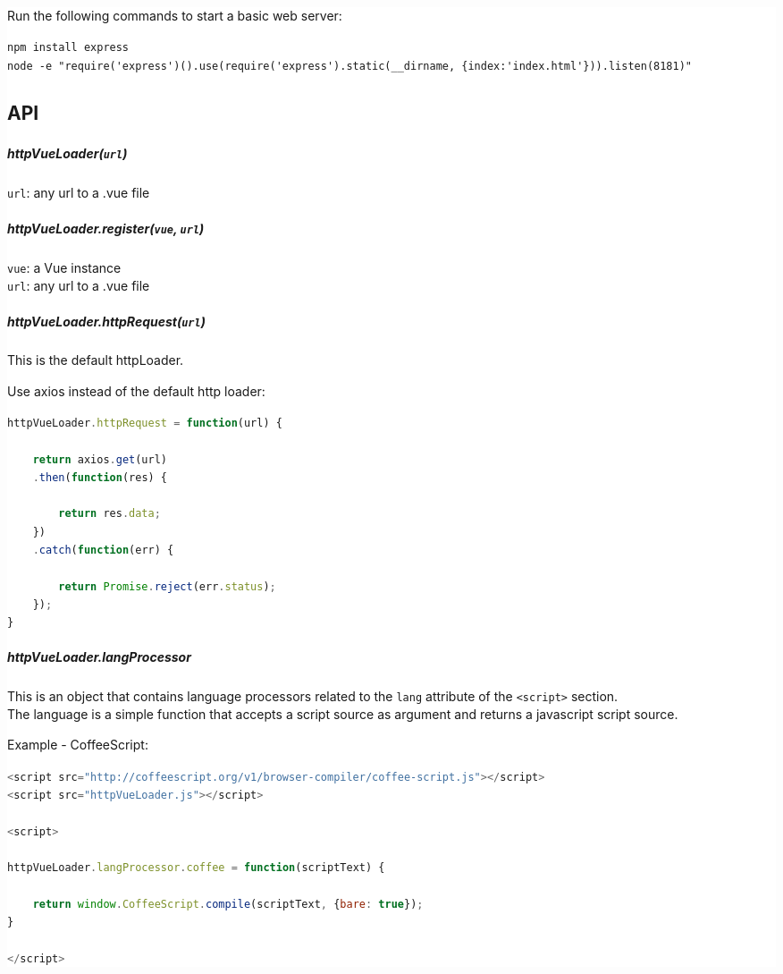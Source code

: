 Run the following commands to start a basic web server:

```
npm install express
node -e "require('express')().use(require('express').static(__dirname, {index:'index.html'})).listen(8181)"
```

## API

##### httpVueLoader(`url`)

`url`: any url to a .vue file

##### httpVueLoader.register(`vue`, `url`)

`vue`: a Vue instance  
`url`: any url to a .vue file

##### httpVueLoader.httpRequest(`url`)

This is the default httpLoader.

Use axios instead of the default http loader:

```Javascript
httpVueLoader.httpRequest = function(url) {

    return axios.get(url)
    .then(function(res) {

        return res.data;
    })
    .catch(function(err) {

        return Promise.reject(err.status);
    });
}
```

##### httpVueLoader.langProcessor

This is an object that contains language processors related to the `lang` attribute of the `<script>` section.  
The language is a simple function that accepts a script source as argument and returns a javascript script source.

Example - CoffeeScript:

```JavaScript
<script src="http://coffeescript.org/v1/browser-compiler/coffee-script.js"></script>
<script src="httpVueLoader.js"></script>

<script>

httpVueLoader.langProcessor.coffee = function(scriptText) {

    return window.CoffeeScript.compile(scriptText, {bare: true});
}

</script>
```

